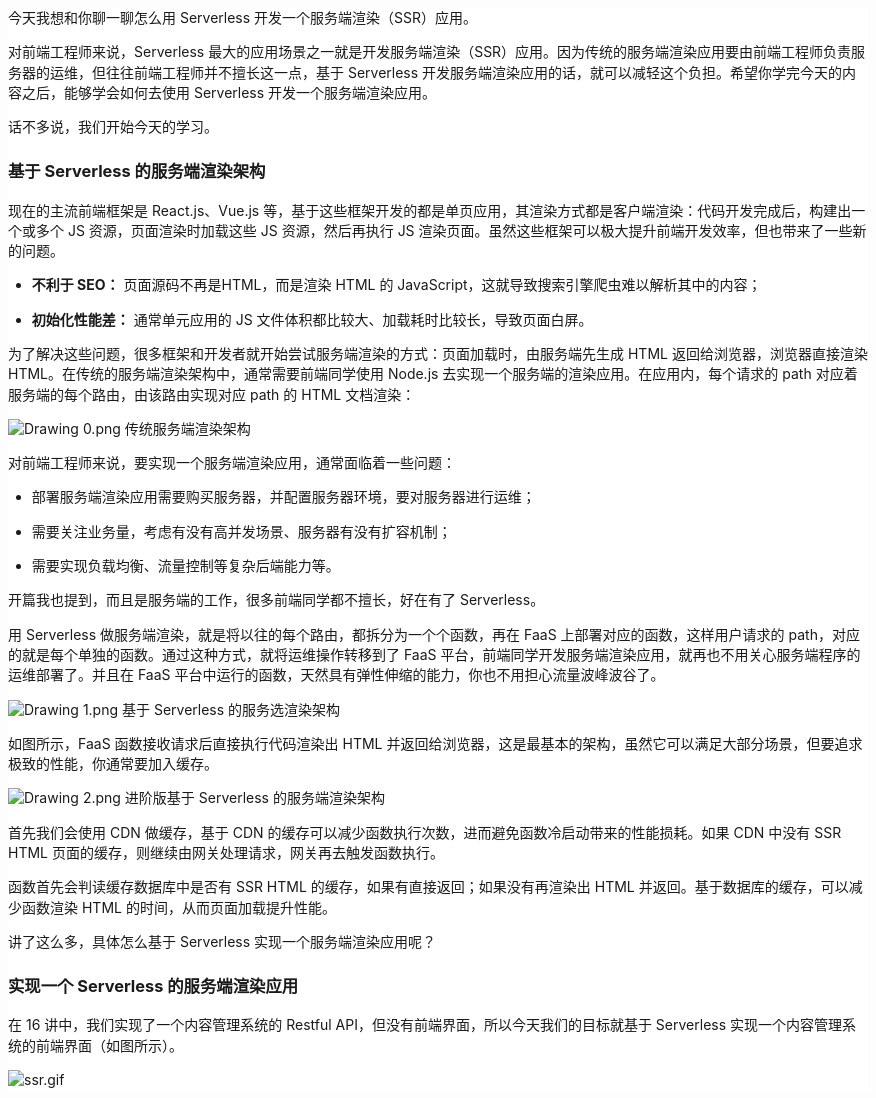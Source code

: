 今天我想和你聊一聊怎么用 Serverless 开发一个服务端渲染（SSR）应用。

对前端工程师来说，Serverless 最大的应用场景之一就是开发服务端渲染（SSR）应用。因为传统的服务端渲染应用要由前端工程师负责服务器的运维，但往往前端工程师并不擅长这一点，基于 Serverless 开发服务端渲染应用的话，就可以减轻这个负担。希望你学完今天的内容之后，能够学会如何去使用 Serverless 开发一个服务端渲染应用。

话不多说，我们开始今天的学习。

### 基于 Serverless 的服务端渲染架构

现在的主流前端框架是 React.js、Vue.js 等，基于这些框架开发的都是单页应用，其渲染方式都是客户端渲染：代码开发完成后，构建出一个或多个 JS 资源，页面渲染时加载这些 JS 资源，然后再执行 JS 渲染页面。虽然这些框架可以极大提升前端开发效率，但也带来了一些新的问题。

* **不利于 SEO：** 页面源码不再是HTML，而是渲染 HTML 的 JavaScript，这就导致搜索引擎爬虫难以解析其中的内容；

* **初始化性能差：** 通常单元应用的 JS 文件体积都比较大、加载耗时比较长，导致页面白屏。

为了解决这些问题，很多框架和开发者就开始尝试服务端渲染的方式：页面加载时，由服务端先生成 HTML 返回给浏览器，浏览器直接渲染 HTML。在传统的服务端渲染架构中，通常需要前端同学使用 Node.js 去实现一个服务端的渲染应用。在应用内，每个请求的 path 对应着服务端的每个路由，由该路由实现对应 path 的 HTML 文档渲染：

<Image alt="Drawing 0.png" src="https://s0.lgstatic.com/i/image/M00/94/3B/Ciqc1GAXxlCABEjhAAGFmUrRE68475.png"/>  
传统服务端渲染架构

对前端工程师来说，要实现一个服务端渲染应用，通常面临着一些问题：

* 部署服务端渲染应用需要购买服务器，并配置服务器环境，要对服务器进行运维；

* 需要关注业务量，考虑有没有高并发场景、服务器有没有扩容机制；

* 需要实现负载均衡、流量控制等复杂后端能力等。

开篇我也提到，而且是服务端的工作，很多前端同学都不擅长，好在有了 Serverless。

用 Serverless 做服务端渲染，就是将以往的每个路由，都拆分为一个个函数，再在 FaaS 上部署对应的函数，这样用户请求的 path，对应的就是每个单独的函数。通过这种方式，就将运维操作转移到了 FaaS 平台，前端同学开发服务端渲染应用，就再也不用关心服务端程序的运维部署了。并且在 FaaS 平台中运行的函数，天然具有弹性伸缩的能力，你也不用担心流量波峰波谷了。

<Image alt="Drawing 1.png" src="https://s0.lgstatic.com/i/image/M00/94/46/CgqCHmAXxluARkcHAAF-S8PNwUE730.png"/>  
基于 Serverless 的服务选渲染架构

如图所示，FaaS 函数接收请求后直接执行代码渲染出 HTML 并返回给浏览器，这是最基本的架构，虽然它可以满足大部分场景，但要追求极致的性能，你通常要加入缓存。

<Image alt="Drawing 2.png" src="https://s0.lgstatic.com/i/image/M00/94/3B/Ciqc1GAXxmOATGYqAAGjC4CgYTw981.png"/>  
进阶版基于 Serverless 的服务端渲染架构

首先我们会使用 CDN 做缓存，基于 CDN 的缓存可以减少函数执行次数，进而避免函数冷启动带来的性能损耗。如果 CDN 中没有 SSR HTML 页面的缓存，则继续由网关处理请求，网关再去触发函数执行。

函数首先会判读缓存数据库中是否有 SSR HTML 的缓存，如果有直接返回；如果没有再渲染出 HTML 并返回。基于数据库的缓存，可以减少函数渲染 HTML 的时间，从而页面加载提升性能。

讲了这么多，具体怎么基于 Serverless 实现一个服务端渲染应用呢？

### 实现一个 Serverless 的服务端渲染应用

在 16 讲中，我们实现了一个内容管理系统的 Restful API，但没有前端界面，所以今天我们的目标就基于 Serverless 实现一个内容管理系统的前端界面（如图所示）。

<Image alt="ssr.gif" src="https://s0.lgstatic.com/i/image/M00/94/3B/Ciqc1GAXxoiANTROADtU9yybMQY209.gif"/>
